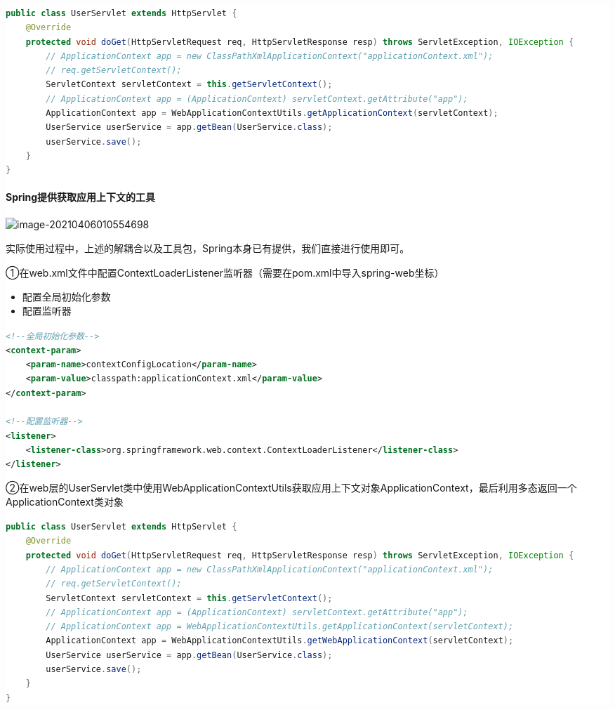 ```java
public class UserServlet extends HttpServlet {
    @Override
    protected void doGet(HttpServletRequest req, HttpServletResponse resp) throws ServletException, IOException {
        // ApplicationContext app = new ClassPathXmlApplicationContext("applicationContext.xml");
        // req.getServletContext();
        ServletContext servletContext = this.getServletContext();
        // ApplicationContext app = (ApplicationContext) servletContext.getAttribute("app");
        ApplicationContext app = WebApplicationContextUtils.getApplicationContext(servletContext);
        UserService userService = app.getBean(UserService.class);
        userService.save();
    }
}
```

#### Spring提供获取应用上下文的工具

![image-20210406010554698](https://i.loli.net/2021/04/06/UBz4hd3oPAwkxc7.png)

实际使用过程中，上述的解耦合以及工具包，Spring本身已有提供，我们直接进行使用即可。

①在web.xml文件中配置ContextLoaderListener监听器（需要在pom.xml中导入spring-web坐标）

- 配置全局初始化参数
- 配置监听器

```xml
<!--全局初始化参数-->
<context-param>
    <param-name>contextConfigLocation</param-name>
    <param-value>classpath:applicationContext.xml</param-value>
</context-param>

<!--配置监听器-->
<listener>
    <listener-class>org.springframework.web.context.ContextLoaderListener</listener-class>
</listener>
```

②在web层的UserServlet类中使用WebApplicationContextUtils获取应用上下文对象ApplicationContext，最后利用多态返回一个ApplicationContext类对象

```java
public class UserServlet extends HttpServlet {
    @Override
    protected void doGet(HttpServletRequest req, HttpServletResponse resp) throws ServletException, IOException {
        // ApplicationContext app = new ClassPathXmlApplicationContext("applicationContext.xml");
        // req.getServletContext();
        ServletContext servletContext = this.getServletContext();
        // ApplicationContext app = (ApplicationContext) servletContext.getAttribute("app");
        // ApplicationContext app = WebApplicationContextUtils.getApplicationContext(servletContext);
        ApplicationContext app = WebApplicationContextUtils.getWebApplicationContext(servletContext);
        UserService userService = app.getBean(UserService.class);
        userService.save();
    }
}
```
